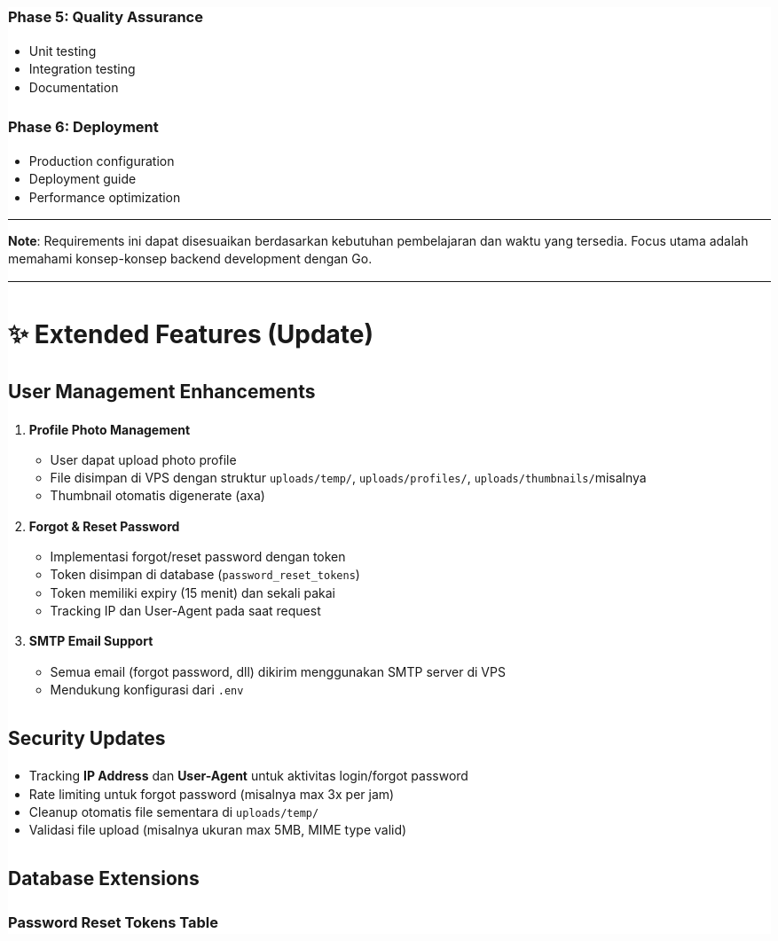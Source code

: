 ### Phase 5: Quality Assurance

- Unit testing
- Integration testing
- Documentation

### Phase 6: Deployment

- Production configuration
- Deployment guide
- Performance optimization

---

**Note**: Requirements ini dapat disesuaikan berdasarkan kebutuhan pembelajaran dan waktu yang tersedia. Focus utama adalah memahami konsep-konsep backend development dengan Go.

---

# ✨ Extended Features (Update)

## User Management Enhancements

1. **Profile Photo Management**

   - User dapat upload photo profile
   - File disimpan di VPS dengan struktur `uploads/temp/`, `uploads/profiles/`, `uploads/thumbnails/`misalnya
   - Thumbnail otomatis digenerate (axa)

2. **Forgot & Reset Password**

   - Implementasi forgot/reset password dengan token
   - Token disimpan di database (`password_reset_tokens`)
   - Token memiliki expiry (15 menit) dan sekali pakai
   - Tracking IP dan User-Agent pada saat request

3. **SMTP Email Support**
   - Semua email (forgot password, dll) dikirim menggunakan SMTP server di VPS
   - Mendukung konfigurasi dari `.env`

## Security Updates

- Tracking **IP Address** dan **User-Agent** untuk aktivitas login/forgot password
- Rate limiting untuk forgot password (misalnya max 3x per jam)
- Cleanup otomatis file sementara di `uploads/temp/`
- Validasi file upload (misalnya ukuran max 5MB, MIME type valid)

## Database Extensions

### Password Reset Tokens Table

